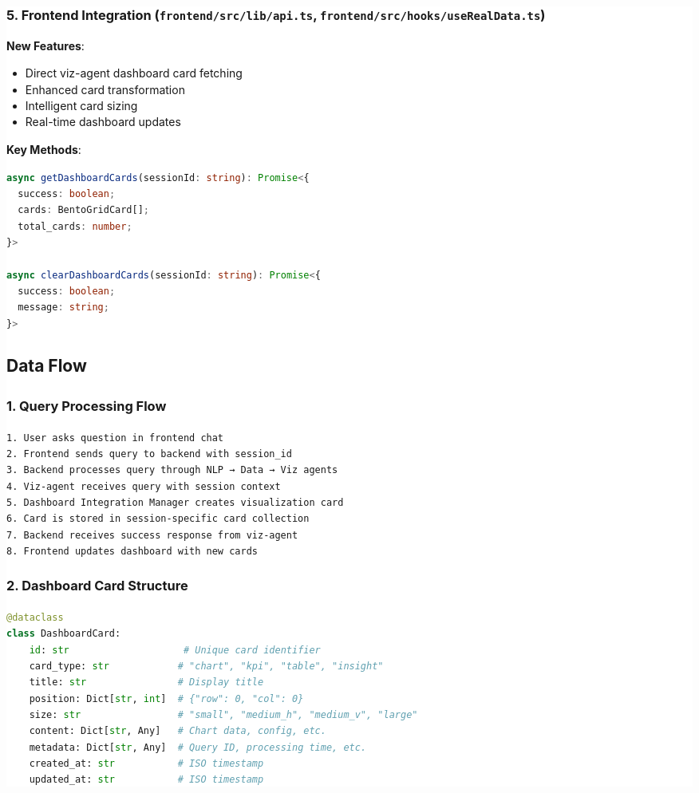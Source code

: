 ### 5. Frontend Integration (`frontend/src/lib/api.ts`, `frontend/src/hooks/useRealData.ts`)

**New Features**:

- Direct viz-agent dashboard card fetching
- Enhanced card transformation
- Intelligent card sizing
- Real-time dashboard updates

**Key Methods**:

```typescript
async getDashboardCards(sessionId: string): Promise<{
  success: boolean;
  cards: BentoGridCard[];
  total_cards: number;
}>

async clearDashboardCards(sessionId: string): Promise<{
  success: boolean;
  message: string;
}>
```

## Data Flow

### 1. Query Processing Flow

```
1. User asks question in frontend chat
2. Frontend sends query to backend with session_id
3. Backend processes query through NLP → Data → Viz agents
4. Viz-agent receives query with session context
5. Dashboard Integration Manager creates visualization card
6. Card is stored in session-specific card collection
7. Backend receives success response from viz-agent
8. Frontend updates dashboard with new cards
```

### 2. Dashboard Card Structure

```python
@dataclass
class DashboardCard:
    id: str                    # Unique card identifier
    card_type: str            # "chart", "kpi", "table", "insight"
    title: str                # Display title
    position: Dict[str, int]  # {"row": 0, "col": 0}
    size: str                 # "small", "medium_h", "medium_v", "large"
    content: Dict[str, Any]   # Chart data, config, etc.
    metadata: Dict[str, Any]  # Query ID, processing time, etc.
    created_at: str           # ISO timestamp
    updated_at: str           # ISO timestamp
```
